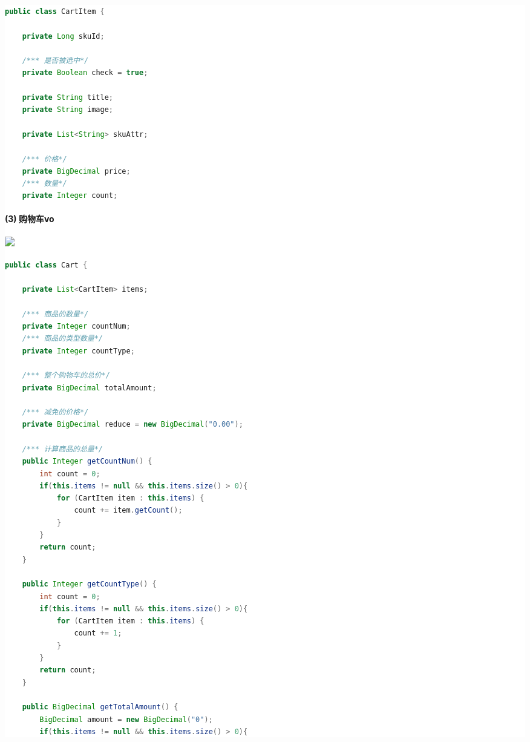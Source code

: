 ```java
public class CartItem {

	private Long skuId;

	/*** 是否被选中*/
	private Boolean check = true;

	private String title;
	private String image;

	private List<String> skuAttr;

	/*** 价格*/
	private BigDecimal price;
	/*** 数量*/
	private Integer count;
```



#### (3) 购物车vo

![](https://fermhan.oss-cn-qingdao.aliyuncs.com/img/20210301032700.png)

```java
public class Cart {

	private List<CartItem> items;

	/*** 商品的数量*/
	private Integer countNum;
	/*** 商品的类型数量*/
	private Integer countType;

	/*** 整个购物车的总价*/
	private BigDecimal totalAmount;

	/*** 减免的价格*/
	private BigDecimal reduce = new BigDecimal("0.00");

	/*** 计算商品的总量*/
	public Integer getCountNum() {
		int count = 0;
		if(this.items != null && this.items.size() > 0){
			for (CartItem item : this.items) {
				count += item.getCount();
			}
		}
		return count;
	}

	public Integer getCountType() {
		int count = 0;
		if(this.items != null && this.items.size() > 0){
			for (CartItem item : this.items) {
				count += 1;
			}
		}
		return count;
	}

	public BigDecimal getTotalAmount() {
		BigDecimal amount = new BigDecimal("0");
		if(this.items != null && this.items.size() > 0){
```